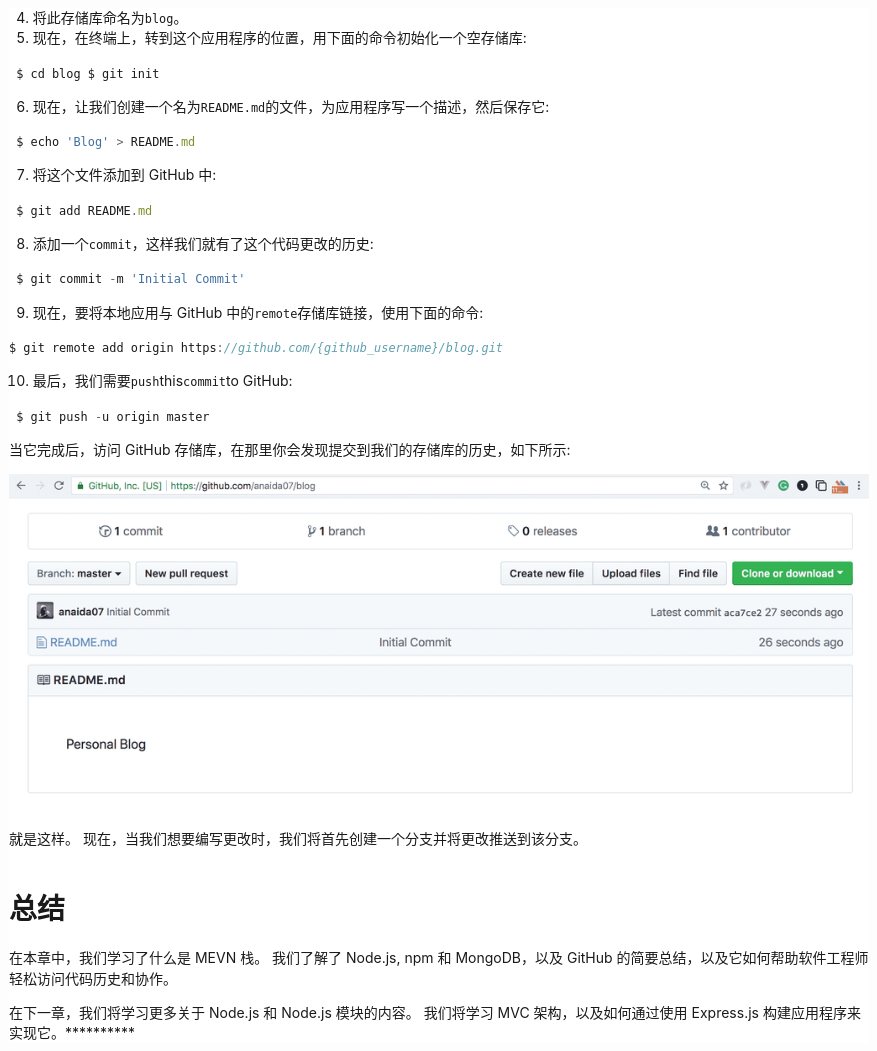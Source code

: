4.  将此存储库命名为`blog`。
5.  现在，在终端上，转到这个应用程序的位置，用下面的命令初始化一个空存储库:

```js
 $ cd blog $ git init
```

6.  现在，让我们创建一个名为`README.md`的文件，为应用程序写一个描述，然后保存它:

```js
 $ echo 'Blog' > README.md 
```

7.  将这个文件添加到 GitHub 中:

```js
 $ git add README.md
```

8.  添加一个`commit`，这样我们就有了这个代码更改的历史:

```js
 $ git commit -m 'Initial Commit'
```

9.  现在，要将本地应用与 GitHub 中的`remote`存储库链接，使用下面的命令:

```js
$ git remote add origin https://github.com/{github_username}/blog.git
```

10.  最后，我们需要`push`this`commit`to GitHub:

```js
 $ git push -u origin master
```

当它完成后，访问 GitHub 存储库，在那里你会发现提交到我们的存储库的历史，如下所示:

![](img/95a1bce9-e60d-484a-a21c-f435eb23d0fb.png)

就是这样。 现在，当我们想要编写更改时，我们将首先创建一个分支并将更改推送到该分支。

# 总结

在本章中，我们学习了什么是 MEVN 栈。 我们了解了 Node.js, npm 和 MongoDB，以及 GitHub 的简要总结，以及它如何帮助软件工程师轻松访问代码历史和协作。

在下一章，我们将学习更多关于 Node.js 和 Node.js 模块的内容。 我们将学习 MVC 架构，以及如何通过使用 Express.js 构建应用程序来实现它。**********